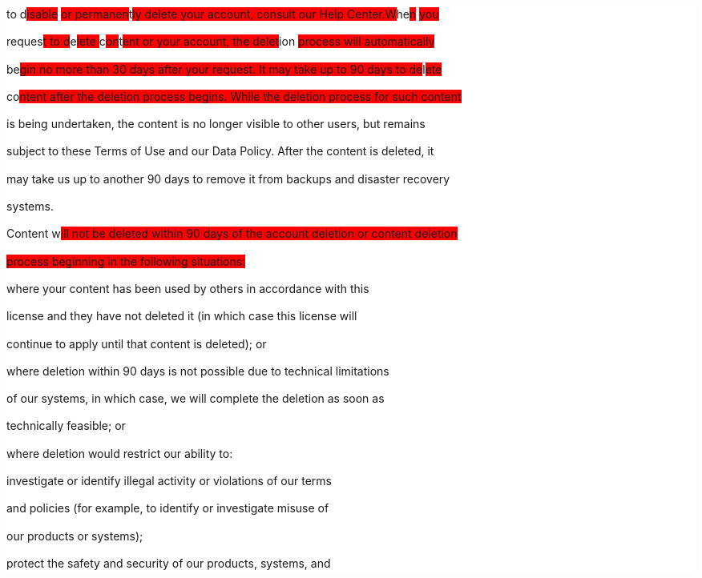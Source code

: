 
to </span>d<span style="background-color: red;">isable</span> <span style="background-color: red;">or permanen</span>t<span style="background-color: red;">ly delete your account, consult our Help Center.W</span>he<span style="background-color: red;">n</span> <span style="background-color: red;">you


reque</span>s<span style="background-color: red;">t to d</span>e<span style="background-color: red;">lete </span>c<span style="background-color: red;">on</span>t<span style="background-color: red;">ent or your account, the delet</span>ion <span style="background-color: red;">process will automatically


</span>be<span style="background-color: red;">gin no more than 30 days after your request. It may take up to 90 days to de</span>l<span style="background-color: red;">ete


c</span>o<span style="background-color: red;">ntent after the deletion process begins. While the deletion process for such content


is being undertaken, the content is no longer visible to other users, but remains


subject to these Terms of Use and our Data Policy. After the content is deleted, it


may take us up to another 90 days to remove it from backups and disaster recovery


systems.


Content </span>w<span style="background-color: red;">ill not be deleted within 90 days of the account deletion or content deletion</span>


<span style="background-color: red;">process beginning in the following situations:


where your content has been used by others in accordance with this


license and they have not deleted it (in which case this license will


continue to apply until that content is deleted); or


where deletion within 90 days is not possible due to technical limitations


of our systems, in which case, we will complete the deletion as soon as


technically feasible; or


where deletion would restrict our ability to:


investigate or identify illegal activity or violations of our terms


and policies (for example, to identify or investigate misuse of


our products or systems);


protect the safety and security of our products, systems, and
